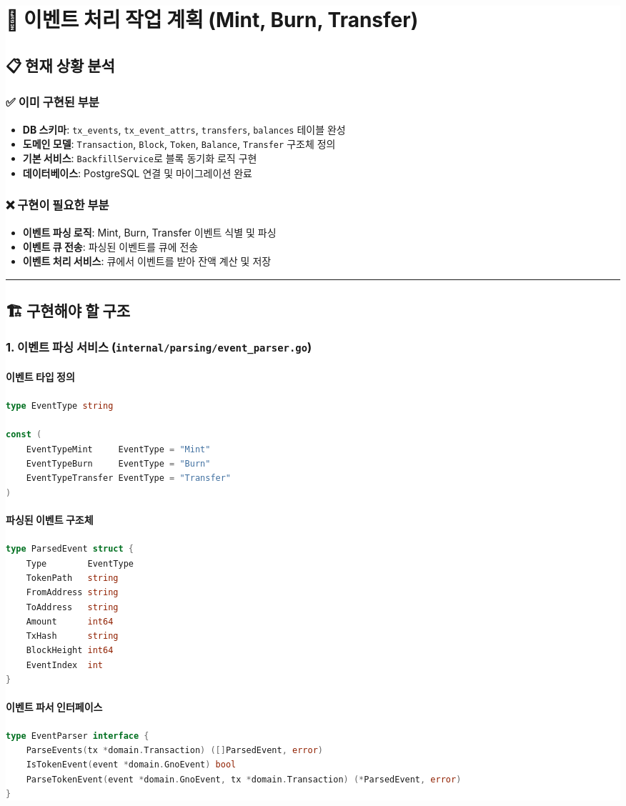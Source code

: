 # 🎯 이벤트 처리 작업 계획 (Mint, Burn, Transfer)

## 📋 현재 상황 분석

### ✅ 이미 구현된 부분
- **DB 스키마**: `tx_events`, `tx_event_attrs`, `transfers`, `balances` 테이블 완성
- **도메인 모델**: `Transaction`, `Block`, `Token`, `Balance`, `Transfer` 구조체 정의
- **기본 서비스**: `BackfillService`로 블록 동기화 로직 구현
- **데이터베이스**: PostgreSQL 연결 및 마이그레이션 완료

### ❌ 구현이 필요한 부분
- **이벤트 파싱 로직**: Mint, Burn, Transfer 이벤트 식별 및 파싱
- **이벤트 큐 전송**: 파싱된 이벤트를 큐에 전송
- **이벤트 처리 서비스**: 큐에서 이벤트를 받아 잔액 계산 및 저장

---

## 🏗️ 구현해야 할 구조

### 1. **이벤트 파싱 서비스** (`internal/parsing/event_parser.go`)

#### 이벤트 타입 정의
```go
type EventType string

const (
    EventTypeMint     EventType = "Mint"
    EventTypeBurn     EventType = "Burn"
    EventTypeTransfer EventType = "Transfer"
)
```

#### 파싱된 이벤트 구조체
```go
type ParsedEvent struct {
    Type        EventType
    TokenPath   string
    FromAddress string
    ToAddress   string
    Amount      int64
    TxHash      string
    BlockHeight int64
    EventIndex  int
}
```

#### 이벤트 파서 인터페이스
```go
type EventParser interface {
    ParseEvents(tx *domain.Transaction) ([]ParsedEvent, error)
    IsTokenEvent(event *domain.GnoEvent) bool
    ParseTokenEvent(event *domain.GnoEvent, tx *domain.Transaction) (*ParsedEvent, error)
}
```
